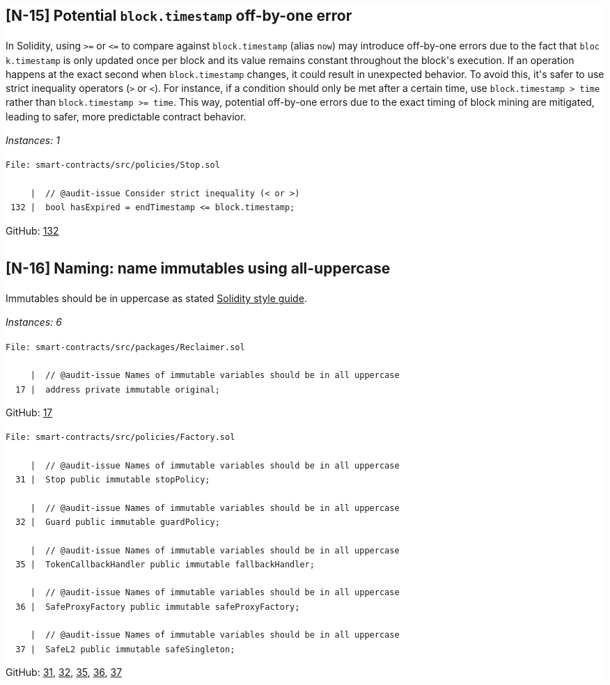 
## [N-15] Potential `block.timestamp` off-by-one error

In Solidity, using `>=` or `<=` to compare against `block.timestamp` (alias `now`) may introduce off-by-one errors due to the fact that `block.timestamp` is only updated once per block and its value remains constant throughout the block's execution. If an operation happens at the exact second when `block.timestamp` changes, it could result in unexpected behavior. To avoid this, it's safer to use strict inequality operators (`>` or `<`). For instance, if a condition should only be met after a certain time, use `block.timestamp > time` rather than `block.timestamp >= time`. This way, potential off-by-one errors due to the exact timing of block mining are mitigated, leading to safer, more predictable contract behavior.

*Instances: 1*

```solidity
File: smart-contracts/src/policies/Stop.sol

     |  // @audit-issue Consider strict inequality (< or >)
 132 |  bool hasExpired = endTimestamp <= block.timestamp;
```
GitHub: [132](https://github.com/re-nft/smart-contracts/tree/3ddd32455a849c3c6dc3c3aad7a33a6c9b44c291/src/policies/Stop.sol#L132)


## [N-16] Naming: name immutables using all-uppercase

Immutables should be in uppercase as stated [Solidity style guide](https://docs.soliditylang.org/en/latest/style-guide.html#constants).

*Instances: 6*

```solidity
File: smart-contracts/src/packages/Reclaimer.sol

     |  // @audit-issue Names of immutable variables should be in all uppercase
  17 |  address private immutable original;
```
GitHub: [17](https://github.com/re-nft/smart-contracts/tree/3ddd32455a849c3c6dc3c3aad7a33a6c9b44c291/src/packages/Reclaimer.sol#L17)


```solidity
File: smart-contracts/src/policies/Factory.sol

     |  // @audit-issue Names of immutable variables should be in all uppercase
  31 |  Stop public immutable stopPolicy;

     |  // @audit-issue Names of immutable variables should be in all uppercase
  32 |  Guard public immutable guardPolicy;

     |  // @audit-issue Names of immutable variables should be in all uppercase
  35 |  TokenCallbackHandler public immutable fallbackHandler;

     |  // @audit-issue Names of immutable variables should be in all uppercase
  36 |  SafeProxyFactory public immutable safeProxyFactory;

     |  // @audit-issue Names of immutable variables should be in all uppercase
  37 |  SafeL2 public immutable safeSingleton;
```
GitHub: [31](https://github.com/re-nft/smart-contracts/tree/3ddd32455a849c3c6dc3c3aad7a33a6c9b44c291/src/policies/Factory.sol#L31), [32](https://github.com/re-nft/smart-contracts/tree/3ddd32455a849c3c6dc3c3aad7a33a6c9b44c291/src/policies/Factory.sol#L32), [35](https://github.com/re-nft/smart-contracts/tree/3ddd32455a849c3c6dc3c3aad7a33a6c9b44c291/src/policies/Factory.sol#L35), [36](https://github.com/re-nft/smart-contracts/tree/3ddd32455a849c3c6dc3c3aad7a33a6c9b44c291/src/policies/Factory.sol#L36), [37](https://github.com/re-nft/smart-contracts/tree/3ddd32455a849c3c6dc3c3aad7a33a6c9b44c291/src/policies/Factory.sol#L37)
